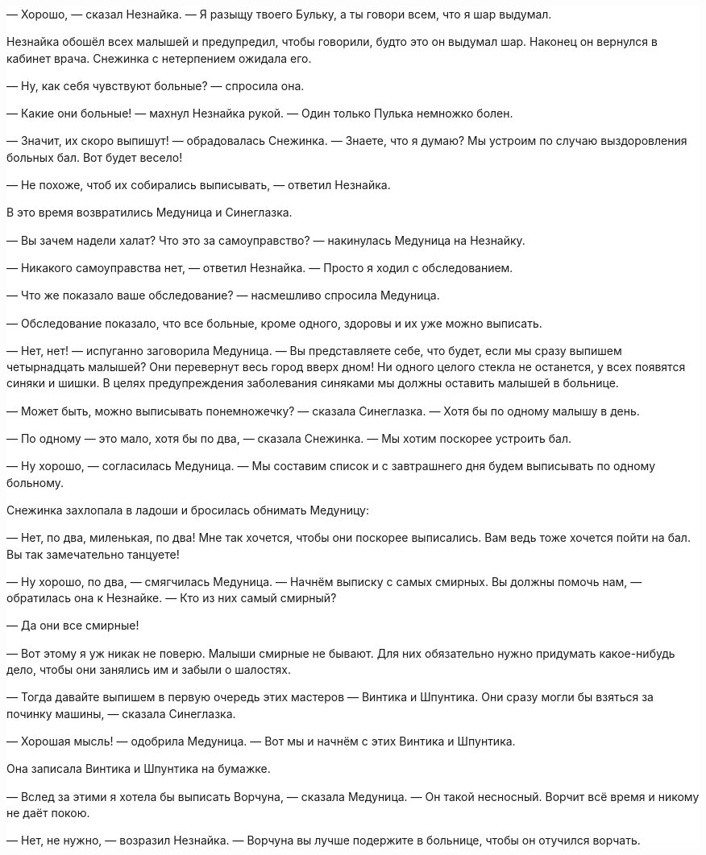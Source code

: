 — Хорошо, — сказал Незнайка. — Я разыщу твоего Бульку, а ты говори всем, что я шар выдумал.

Незнайка обошёл всех малышей и предупредил, чтобы говорили, будто это он выдумал шар. Наконец он вернулся в кабинет врача. Снежинка с нетерпением ожидала его.

— Ну, как себя чувствуют больные? — спросила она.

— Какие они больные! — махнул Незнайка рукой. — Один только Пулька немножко болен.

— Значит, их скоро выпишут! — обрадовалась Снежинка. — Знаете, что я думаю? Мы устроим по случаю выздоровления больных бал. Вот будет весело!

— Не похоже, чтоб их собирались выписывать, — ответил Незнайка.

В это время возвратились Медуница и Синеглазка.

— Вы зачем надели халат? Что это за самоуправство? — накинулась Медуница на Незнайку.

— Никакого самоуправства нет, — ответил Незнайка. — Просто я ходил с обследованием.

— Что же показало ваше обследование? — насмешливо спросила Медуница.

— Обследование показало, что все больные, кроме одного, здоровы и их уже можно выписать.

— Нет, нет! — испуганно заговорила Медуница. — Вы представляете себе, что будет, если мы сразу выпишем четырнадцать малышей? Они перевернут весь город вверх дном! Ни одного целого стекла не останется, у всех появятся синяки и шишки. В целях предупреждения заболевания синяками мы должны оставить малышей в больнице.

— Может быть, можно выписывать понемножечку? — сказала Синеглазка. — Хотя бы по одному малышу в день.

— По одному — это мало, хотя бы по два, — сказала Снежинка. — Мы хотим поскорее устроить бал.

— Ну хорошо, — согласилась Медуница. — Мы составим список и с завтрашнего дня будем выписывать по одному больному.

Снежинка захлопала в ладоши и бросилась обнимать Медуницу:

— Нет, по два, миленькая, по два! Мне так хочется, чтобы они поскорее выписались. Вам ведь тоже хочется пойти на бал. Вы так замечательно танцуете!

— Ну хорошо, по два, — смягчилась Медуница. — Начнём выписку с самых смирных. Вы должны помочь нам, — обратилась она к Незнайке. — Кто из них самый смирный?

— Да они все смирные!

— Вот этому я уж никак не поверю. Малыши смирные не бывают. Для них обязательно нужно придумать какое-нибудь дело, чтобы они занялись им и забыли о шалостях.

— Тогда давайте выпишем в первую очередь этих мастеров — Винтика и Шпунтика. Они сразу могли бы взяться за починку машины, — сказала Синеглазка.

— Хорошая мысль! — одобрила Медуница. — Вот мы и начнём с этих Винтика и Шпунтика.

Она записала Винтика и Шпунтика на бумажке.

— Вслед за этими я хотела бы выписать Ворчуна, — сказала Медуница. — Он такой несносный. Ворчит всё время и никому не даёт покою.

— Нет, не нужно, — возразил Незнайка. — Ворчуна вы лучше подержите в больнице, чтобы он отучился ворчать.
